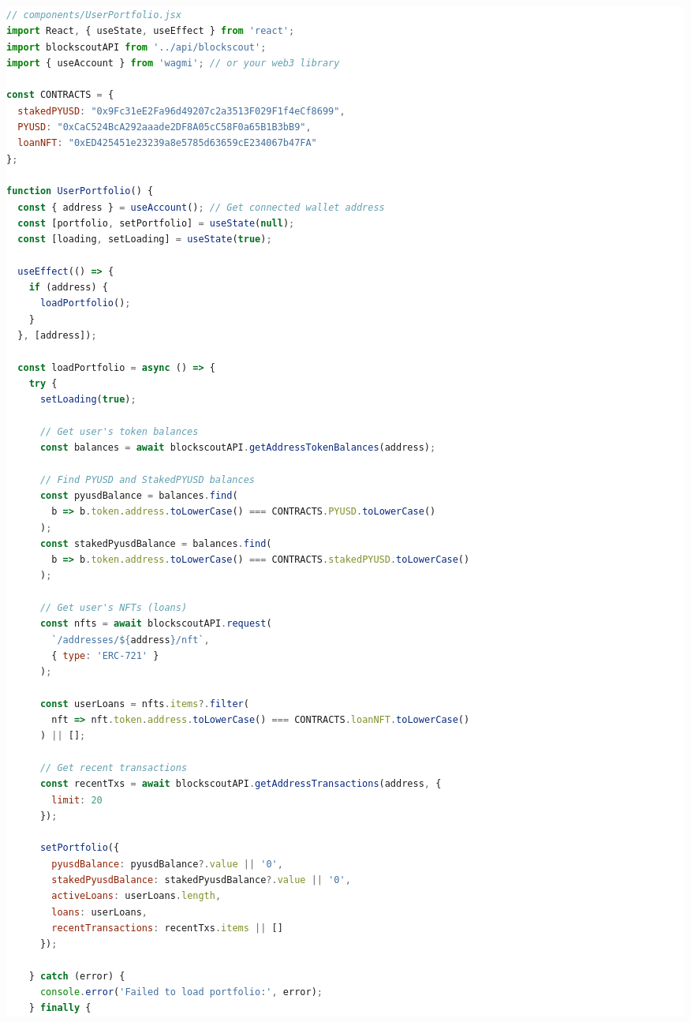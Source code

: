 ```javascript
// components/UserPortfolio.jsx
import React, { useState, useEffect } from 'react';
import blockscoutAPI from '../api/blockscout';
import { useAccount } from 'wagmi'; // or your web3 library

const CONTRACTS = {
  stakedPYUSD: "0x9Fc31eE2Fa96d49207c2a3513F029F1f4eCf8699",
  PYUSD: "0xCaC524BcA292aaade2DF8A05cC58F0a65B1B3bB9",
  loanNFT: "0xED425451e23239a8e5785d63659cE234067b47FA"
};

function UserPortfolio() {
  const { address } = useAccount(); // Get connected wallet address
  const [portfolio, setPortfolio] = useState(null);
  const [loading, setLoading] = useState(true);

  useEffect(() => {
    if (address) {
      loadPortfolio();
    }
  }, [address]);

  const loadPortfolio = async () => {
    try {
      setLoading(true);

      // Get user's token balances
      const balances = await blockscoutAPI.getAddressTokenBalances(address);

      // Find PYUSD and StakedPYUSD balances
      const pyusdBalance = balances.find(
        b => b.token.address.toLowerCase() === CONTRACTS.PYUSD.toLowerCase()
      );
      const stakedPyusdBalance = balances.find(
        b => b.token.address.toLowerCase() === CONTRACTS.stakedPYUSD.toLowerCase()
      );

      // Get user's NFTs (loans)
      const nfts = await blockscoutAPI.request(
        `/addresses/${address}/nft`,
        { type: 'ERC-721' }
      );

      const userLoans = nfts.items?.filter(
        nft => nft.token.address.toLowerCase() === CONTRACTS.loanNFT.toLowerCase()
      ) || [];

      // Get recent transactions
      const recentTxs = await blockscoutAPI.getAddressTransactions(address, {
        limit: 20
      });

      setPortfolio({
        pyusdBalance: pyusdBalance?.value || '0',
        stakedPyusdBalance: stakedPyusdBalance?.value || '0',
        activeLoans: userLoans.length,
        loans: userLoans,
        recentTransactions: recentTxs.items || []
      });

    } catch (error) {
      console.error('Failed to load portfolio:', error);
    } finally {
```